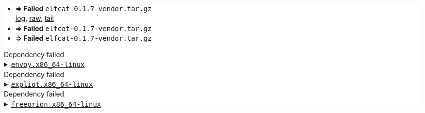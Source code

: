 </summary>
<ul>
<li>
<b>=> Failed</b> <tt>elfcat-0.1.7-vendor.tar.gz</tt> <br /> <a href='https://hydra.nixos.org/build/183549721/nixlog/3'>log</a>, <a href='https://hydra.nixos.org/build/183549721/nixlog/3/raw'>raw</a>, <a href='https://hydra.nixos.org/build/183549721/nixlog/3/tail'>tail</a>
</li>
<li>
<b>=> Failed</b> <tt>elfcat-0.1.7-vendor.tar.gz</tt> <br /> 
</li>
<li>
<b>=> Failed</b> <tt>elfcat-0.1.7-vendor.tar.gz</tt> <br /> 
</li>
</ul>
</details>
</td>
<td>Dependency failed</td>
</tr>
<tr>
<td>
<details><summary>
<tt><a href='https://hydra.nixos.org/build/183991833'>envoy.x86_64-linux</a></tt>
</summary></details>
</td>
<td>Dependency failed</td>
</tr>
<tr>
<td>
<details><summary>
<tt><a href='https://hydra.nixos.org/build/183591425'>expliot.x86_64-linux</a></tt>
</summary></details>
</td>
<td>Dependency failed</td>
</tr>
<tr>
<td>
<details><summary>
<tt><a href='https://hydra.nixos.org/build/184214700'>freeorion.x86_64-linux</a></tt>